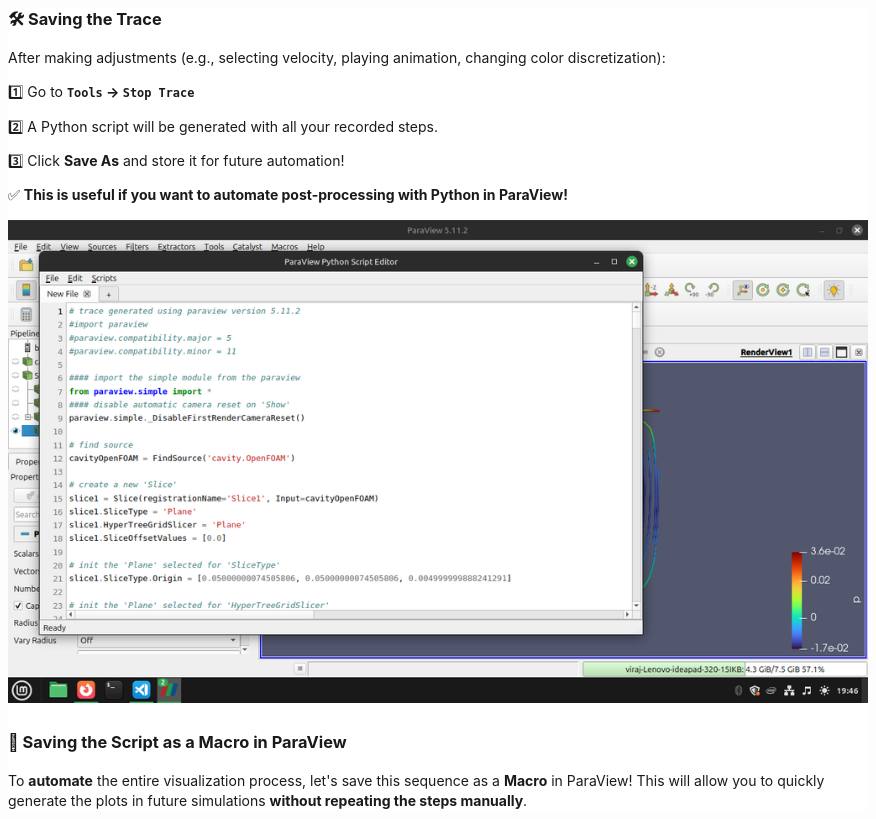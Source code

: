 ### **🛠️ Saving the Trace**

After making adjustments (e.g., selecting velocity, playing animation, changing color discretization):

1️⃣ Go to **`Tools` → `Stop Trace`**

2️⃣ A Python script will be generated with all your recorded steps.

3️⃣ Click **Save As** and store it for future automation!

✅ **This is useful if you want to automate post-processing with Python in ParaView!**

![image.png](Lid-Driven%20Cavity%20Flow%201bc66516464a80309a7cc9546f58bd79/image%2022.png)

### **💾 Saving the Script as a Macro in ParaView**

To **automate** the entire visualization process, let's save this sequence as a **Macro** in ParaView! This will allow you to quickly generate the plots in future simulations **without repeating the steps manually**.
